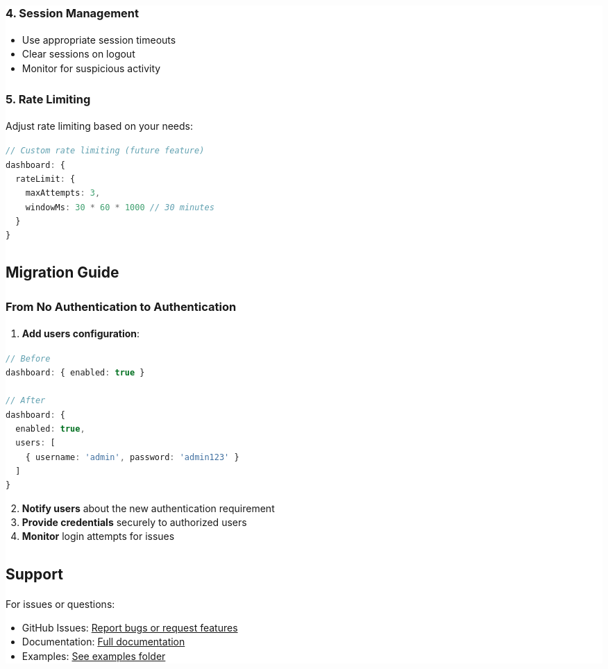 ### 4. Session Management

- Use appropriate session timeouts
- Clear sessions on logout
- Monitor for suspicious activity

### 5. Rate Limiting

Adjust rate limiting based on your needs:

```typescript
// Custom rate limiting (future feature)
dashboard: {
  rateLimit: {
    maxAttempts: 3,
    windowMs: 30 * 60 * 1000 // 30 minutes
  }
}
```

## Migration Guide

### From No Authentication to Authentication

1. **Add users configuration**:
```typescript
// Before
dashboard: { enabled: true }

// After
dashboard: {
  enabled: true,
  users: [
    { username: 'admin', password: 'admin123' }
  ]
}
```

2. **Notify users** about the new authentication requirement
3. **Provide credentials** securely to authorized users
4. **Monitor** login attempts for issues

## Support

For issues or questions:
- GitHub Issues: [Report bugs or request features](https://github.com/yourusername/loggerverse/issues)
- Documentation: [Full documentation](https://github.com/yourusername/loggerverse/docs)
- Examples: [See examples folder](https://github.com/yourusername/loggerverse/examples)